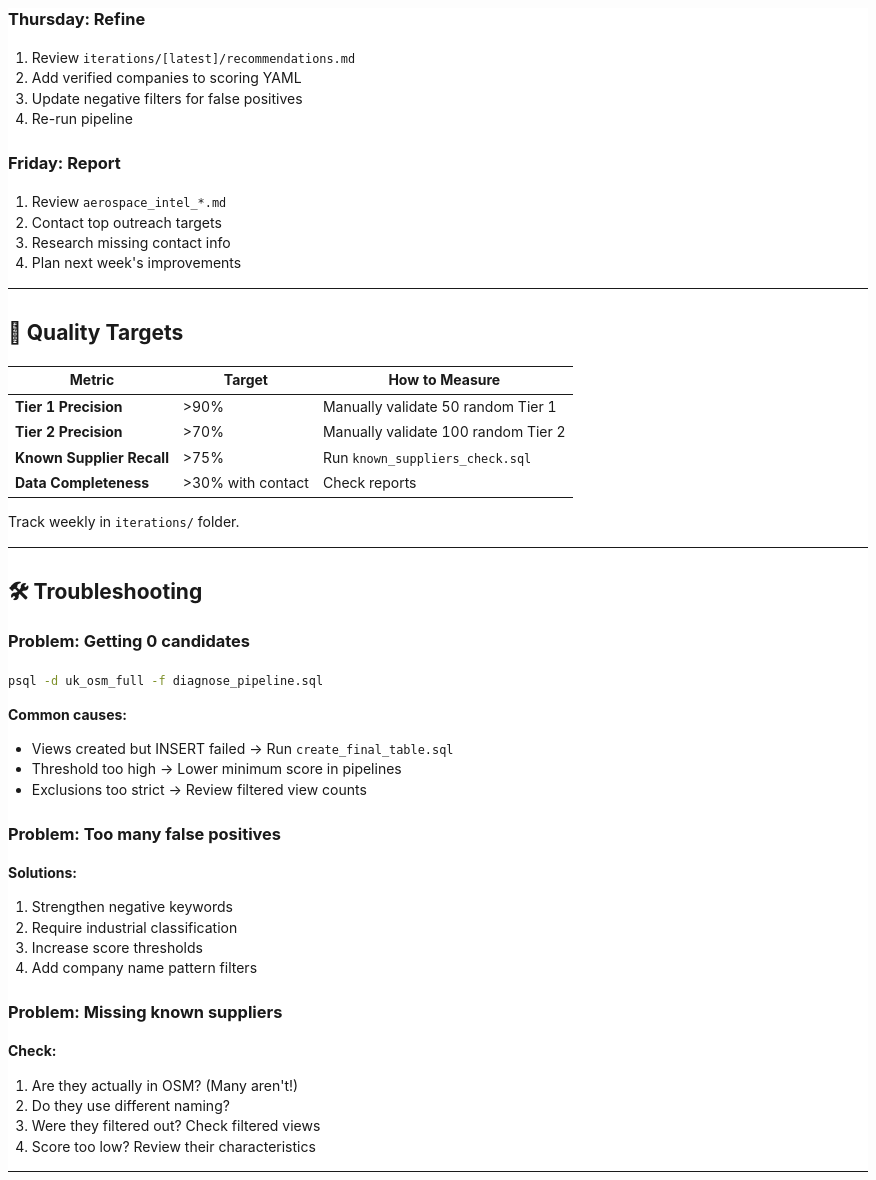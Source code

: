 ### Thursday: Refine
1. Review `iterations/[latest]/recommendations.md`
2. Add verified companies to scoring YAML
3. Update negative filters for false positives
4. Re-run pipeline

### Friday: Report
1. Review `aerospace_intel_*.md`
2. Contact top outreach targets
3. Research missing contact info
4. Plan next week's improvements

---

## 🎯 Quality Targets

| Metric | Target | How to Measure |
|--------|--------|----------------|
| **Tier 1 Precision** | >90% | Manually validate 50 random Tier 1 |
| **Tier 2 Precision** | >70% | Manually validate 100 random Tier 2 |
| **Known Supplier Recall** | >75% | Run `known_suppliers_check.sql` |
| **Data Completeness** | >30% with contact | Check reports |

Track weekly in `iterations/` folder.

---

## 🛠️ Troubleshooting

### Problem: Getting 0 candidates
```bash
psql -d uk_osm_full -f diagnose_pipeline.sql
```

**Common causes:**
- Views created but INSERT failed → Run `create_final_table.sql`
- Threshold too high → Lower minimum score in pipelines
- Exclusions too strict → Review filtered view counts

### Problem: Too many false positives
**Solutions:**
1. Strengthen negative keywords
2. Require industrial classification
3. Increase score thresholds
4. Add company name pattern filters

### Problem: Missing known suppliers
**Check:**
1. Are they actually in OSM? (Many aren't!)
2. Do they use different naming?
3. Were they filtered out? Check filtered views
4. Score too low? Review their characteristics

---